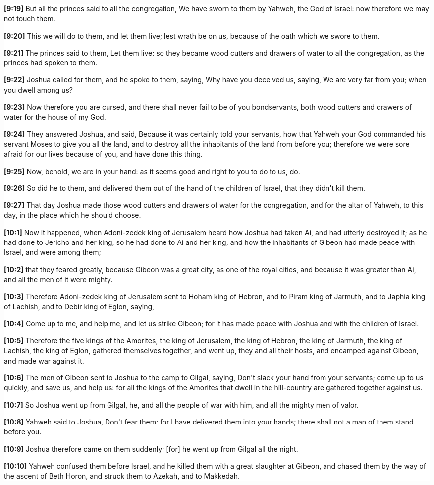**[9:19]** But all the princes said to all the congregation, We have sworn to them by Yahweh, the God of Israel: now therefore we may not touch them.

**[9:20]** This we will do to them, and let them live; lest wrath be on us, because of the oath which we swore to them.

**[9:21]** The princes said to them, Let them live: so they became wood cutters and drawers of water to all the congregation, as the princes had spoken to them.

**[9:22]** Joshua called for them, and he spoke to them, saying, Why have you deceived us, saying, We are very far from you; when you dwell among us?

**[9:23]** Now therefore you are cursed, and there shall never fail to be of you bondservants, both wood cutters and drawers of water for the house of my God.

**[9:24]** They answered Joshua, and said, Because it was certainly told your servants, how that Yahweh your God commanded his servant Moses to give you all the land, and to destroy all the inhabitants of the land from before you; therefore we were sore afraid for our lives because of you, and have done this thing.

**[9:25]** Now, behold, we are in your hand: as it seems good and right to you to do to us, do.

**[9:26]** So did he to them, and delivered them out of the hand of the children of Israel, that they didn't kill them.

**[9:27]** That day Joshua made those wood cutters and drawers of water for the congregation, and for the altar of Yahweh, to this day, in the place which he should choose.

**[10:1]** Now it happened, when Adoni-zedek king of Jerusalem heard how Joshua had taken Ai, and had utterly destroyed it; as he had done to Jericho and her king, so he had done to Ai and her king; and how the inhabitants of Gibeon had made peace with Israel, and were among them;

**[10:2]** that they feared greatly, because Gibeon was a great city, as one of the royal cities, and because it was greater than Ai, and all the men of it were mighty.

**[10:3]** Therefore Adoni-zedek king of Jerusalem sent to Hoham king of Hebron, and to Piram king of Jarmuth, and to Japhia king of Lachish, and to Debir king of Eglon, saying,

**[10:4]** Come up to me, and help me, and let us strike Gibeon; for it has made peace with Joshua and with the children of Israel.

**[10:5]** Therefore the five kings of the Amorites, the king of Jerusalem, the king of Hebron, the king of Jarmuth, the king of Lachish, the king of Eglon, gathered themselves together, and went up, they and all their hosts, and encamped against Gibeon, and made war against it.

**[10:6]** The men of Gibeon sent to Joshua to the camp to Gilgal, saying, Don't slack your hand from your servants; come up to us quickly, and save us, and help us: for all the kings of the Amorites that dwell in the hill-country are gathered together against us.

**[10:7]** So Joshua went up from Gilgal, he, and all the people of war with him, and all the mighty men of valor.

**[10:8]** Yahweh said to Joshua, Don't fear them: for I have delivered them into your hands; there shall not a man of them stand before you.

**[10:9]** Joshua therefore came on them suddenly; [for] he went up from Gilgal all the night.

**[10:10]** Yahweh confused them before Israel, and he killed them with a great slaughter at Gibeon, and chased them by the way of the ascent of Beth Horon, and struck them to Azekah, and to Makkedah.
